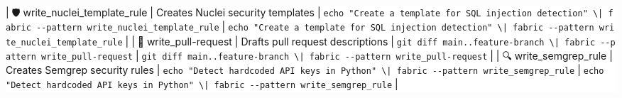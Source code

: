| 🛡️ write_nuclei_template_rule | Creates Nuclei security templates | `echo "Create a template for SQL injection detection" \| fabric --pattern write_nuclei_template_rule` | `echo "Create a template for SQL injection detection" \| fabric --pattern write_nuclei_template_rule` |
| 🔀 write_pull-request | Drafts pull request descriptions | `git diff main..feature-branch \| fabric --pattern write_pull-request` | `git diff main..feature-branch \| fabric --pattern write_pull-request` |
| 🔍 write_semgrep_rule | Creates Semgrep security rules | `echo "Detect hardcoded API keys in Python" \| fabric --pattern write_semgrep_rule` | `echo "Detect hardcoded API keys in Python" \| fabric --pattern write_semgrep_rule` |
